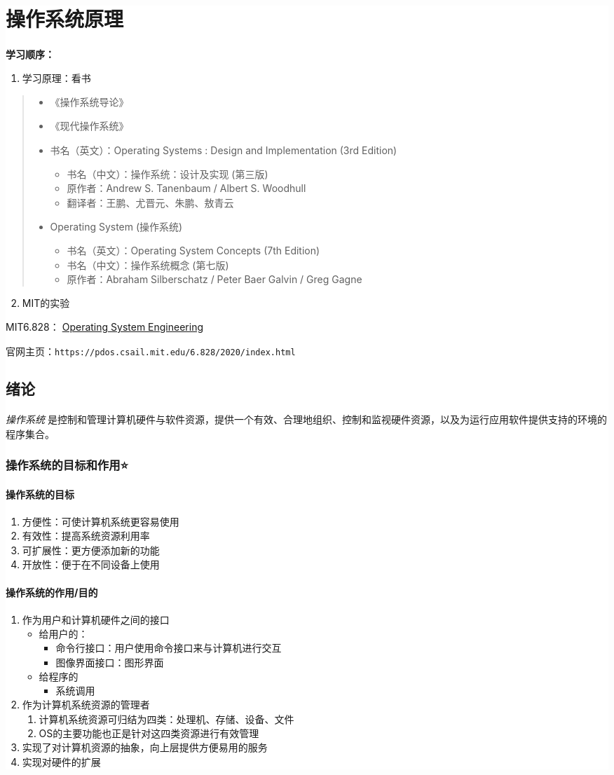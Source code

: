 # 操作系统原理

**学习顺序：**

1. 学习原理：看书

> - 《操作系统导论》
>
>
> - 《现代操作系统》
>
>
> - 书名（英文）：Operating Systems : Design and Implementation (3rd Edition)
>   - 书名（中文）：操作系统：设计及实现 (第三版)
>   - 原作者：Andrew S. Tanenbaum / Albert S. Woodhull
>   - 翻译者：王鹏、尤晋元、朱鹏、敖青云
>
> - Operating System (操作系统)
>   - 书名（英文）：Operating System Concepts (7th Edition)
>   - 书名（中文）：操作系统概念 (第七版)
>   - 原作者：Abraham Silberschatz / Peter Baer Galvin / Greg Gagne

2. MIT的实验

MIT6.828： [Operating System Engineering](https://link.zhihu.com/?target=https%3A//pdos.csail.mit.edu/6.828/2020/index.html)

官网主页：`https://pdos.csail.mit.edu/6.828/2020/index.html`



## 绪论

*操作系统* 是控制和管理计算机硬件与软件资源，提供一个有效、合理地组织、控制和监视硬件资源，以及为运行应用软件提供支持的环境的程序集合。

### 操作系统的目标和作用:star:

#### 操作系统的目标

1. 方便性：可使计算机系统更容易使用
2. 有效性：提高系统资源利用率
3. 可扩展性：更方便添加新的功能
4. 开放性：便于在不同设备上使用

#### 操作系统的作用/目的

1. 作为用户和计算机硬件之间的接口
   - 给用户的：
     - 命令行接口：用户使用命令接口来与计算机进行交互
     - 图像界面接口：图形界面
   - 给程序的
     - 系统调用
2. 作为计算机系统资源的管理者
   1. 计算机系统资源可归结为四类：处理机、存储、设备、文件
   2. OS的主要功能也正是针对这四类资源进行有效管理
3. 实现了对计算机资源的抽象，向上层提供方便易用的服务
4. 实现对硬件的扩展
